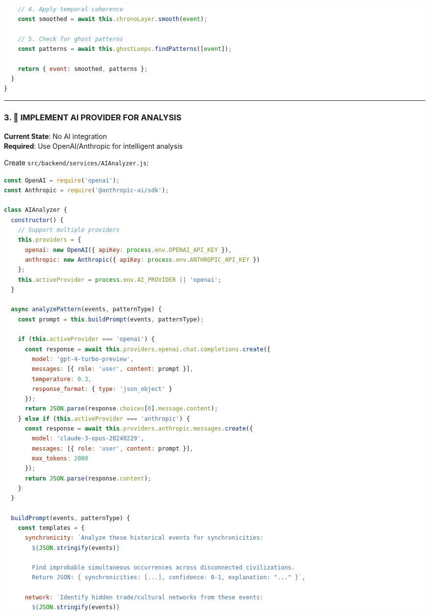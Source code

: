 ```javascript
    // 4. Apply temporal coherence
    const smoothed = await this.chronoLayer.smooth(event);
    
    // 5. Check for ghost patterns
    const patterns = await this.ghostLoops.findPatterns([event]);
    
    return { event: smoothed, patterns };
  }
}
```

---

### 3. 🤖 **IMPLEMENT AI PROVIDER FOR ANALYSIS**

**Current State**: No AI integration  
**Required**: Use OpenAI/Anthropic for intelligent analysis

Create `src/backend/services/AIAnalyzer.js`:
```javascript
const OpenAI = require('openai');
const Anthropic = require('@anthropic-ai/sdk');

class AIAnalyzer {
  constructor() {
    // Support multiple providers
    this.providers = {
      openai: new OpenAI({ apiKey: process.env.OPENAI_API_KEY }),
      anthropic: new Anthropic({ apiKey: process.env.ANTHROPIC_API_KEY })
    };
    this.activeProvider = process.env.AI_PROVIDER || 'openai';
  }

  async analyzePattern(events, patternType) {
    const prompt = this.buildPrompt(events, patternType);
    
    if (this.activeProvider === 'openai') {
      const response = await this.providers.openai.chat.completions.create({
        model: 'gpt-4-turbo-preview',
        messages: [{ role: 'user', content: prompt }],
        temperature: 0.3,
        response_format: { type: 'json_object' }
      });
      return JSON.parse(response.choices[0].message.content);
    } else if (this.activeProvider === 'anthropic') {
      const response = await this.providers.anthropic.messages.create({
        model: 'claude-3-opus-20240229',
        messages: [{ role: 'user', content: prompt }],
        max_tokens: 2000
      });
      return JSON.parse(response.content);
    }
  }

  buildPrompt(events, patternType) {
    const templates = {
      synchronicity: `Analyze these historical events for synchronicities:
        ${JSON.stringify(events)}
        
        Find improbable simultaneous occurrences across disconnected civilizations.
        Return JSON: { synchronicities: [...], confidence: 0-1, explanation: "..." }`,
      
      network: `Identify hidden trade/cultural networks from these events:
        ${JSON.stringify(events)}
```